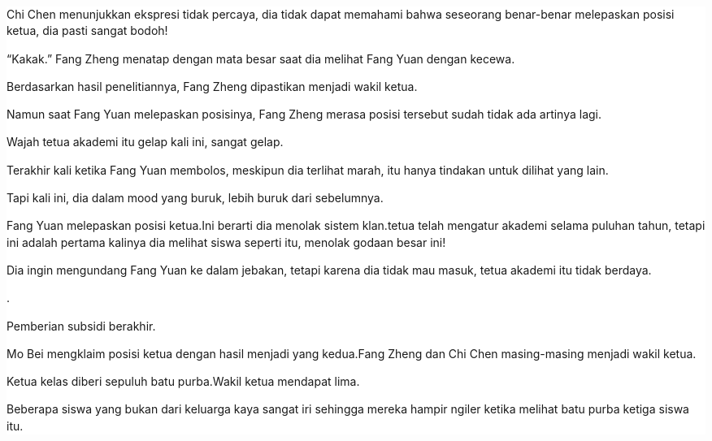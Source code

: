 Chi Chen menunjukkan ekspresi tidak percaya, dia tidak dapat memahami bahwa seseorang benar-benar melepaskan posisi ketua, dia pasti sangat bodoh!

“Kakak.” Fang Zheng menatap dengan mata besar saat dia melihat Fang Yuan dengan kecewa.

Berdasarkan hasil penelitiannya, Fang Zheng dipastikan menjadi wakil ketua.

Namun saat Fang Yuan melepaskan posisinya, Fang Zheng merasa posisi tersebut sudah tidak ada artinya lagi.

Wajah tetua akademi itu gelap kali ini, sangat gelap.

Terakhir kali ketika Fang Yuan membolos, meskipun dia terlihat marah, itu hanya tindakan untuk dilihat yang lain.

Tapi kali ini, dia dalam mood yang buruk, lebih buruk dari sebelumnya.

Fang Yuan melepaskan posisi ketua.Ini berarti dia menolak sistem klan.tetua telah mengatur akademi selama puluhan tahun, tetapi ini adalah pertama kalinya dia melihat siswa seperti itu, menolak godaan besar ini!

Dia ingin mengundang Fang Yuan ke dalam jebakan, tetapi karena dia tidak mau masuk, tetua akademi itu tidak berdaya.

.

Pemberian subsidi berakhir.

Mo Bei mengklaim posisi ketua dengan hasil menjadi yang kedua.Fang Zheng dan Chi Chen masing-masing menjadi wakil ketua.

Ketua kelas diberi sepuluh batu purba.Wakil ketua mendapat lima.

Beberapa siswa yang bukan dari keluarga kaya sangat iri sehingga mereka hampir ngiler ketika melihat batu purba ketiga siswa itu.